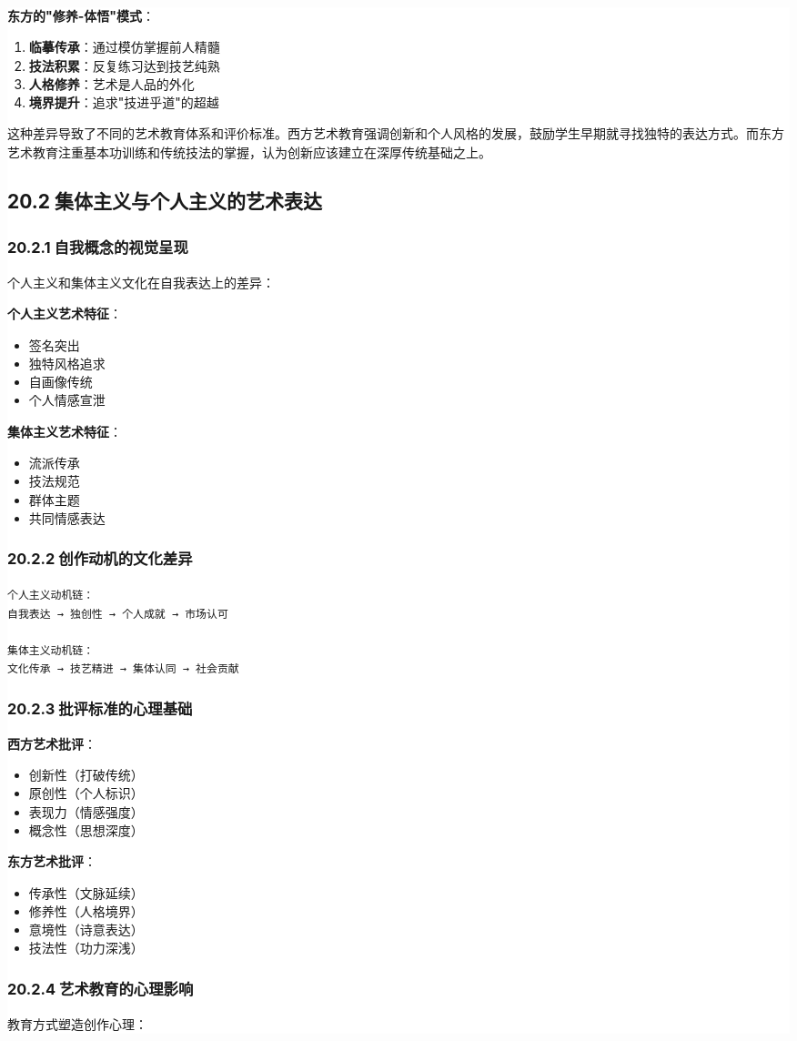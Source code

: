 **东方的"修养-体悟"模式**：
1. **临摹传承**：通过模仿掌握前人精髓
2. **技法积累**：反复练习达到技艺纯熟
3. **人格修养**：艺术是人品的外化
4. **境界提升**：追求"技进乎道"的超越

这种差异导致了不同的艺术教育体系和评价标准。西方艺术教育强调创新和个人风格的发展，鼓励学生早期就寻找独特的表达方式。而东方艺术教育注重基本功训练和传统技法的掌握，认为创新应该建立在深厚传统基础之上。

## 20.2 集体主义与个人主义的艺术表达

### 20.2.1 自我概念的视觉呈现

个人主义和集体主义文化在自我表达上的差异：

**个人主义艺术特征**：
- 签名突出
- 独特风格追求
- 自画像传统
- 个人情感宣泄

**集体主义艺术特征**：
- 流派传承
- 技法规范
- 群体主题
- 共同情感表达

### 20.2.2 创作动机的文化差异

```
个人主义动机链：
自我表达 → 独创性 → 个人成就 → 市场认可

集体主义动机链：
文化传承 → 技艺精进 → 集体认同 → 社会贡献
```

### 20.2.3 批评标准的心理基础

**西方艺术批评**：
- 创新性（打破传统）
- 原创性（个人标识）
- 表现力（情感强度）
- 概念性（思想深度）

**东方艺术批评**：
- 传承性（文脉延续）
- 修养性（人格境界）
- 意境性（诗意表达）
- 技法性（功力深浅）

### 20.2.4 艺术教育的心理影响

教育方式塑造创作心理：
